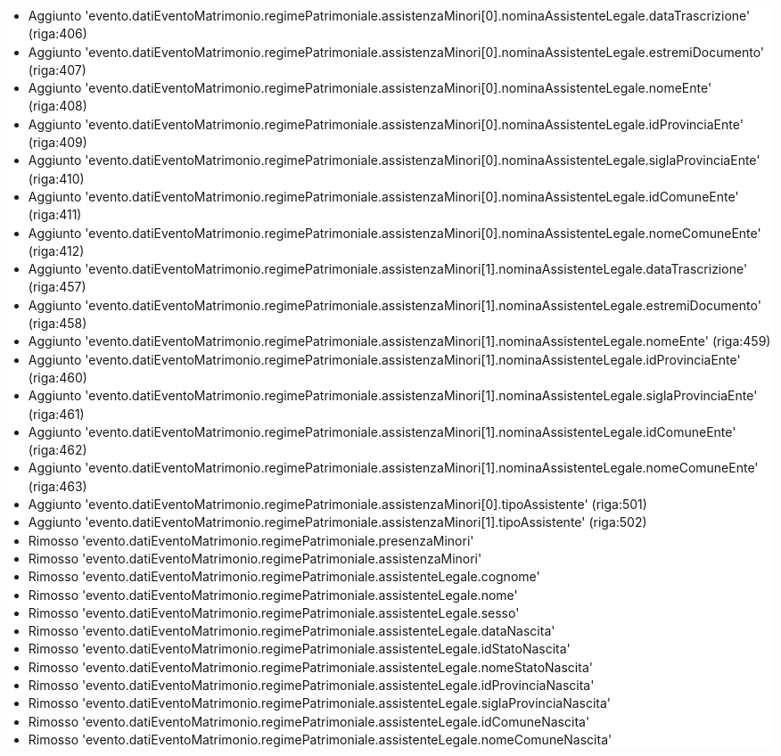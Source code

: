 * Aggiunto 'evento.datiEventoMatrimonio.regimePatrimoniale.assistenzaMinori[0].nominaAssistenteLegale.dataTrascrizione' (riga:406)
* Aggiunto 'evento.datiEventoMatrimonio.regimePatrimoniale.assistenzaMinori[0].nominaAssistenteLegale.estremiDocumento' (riga:407)
* Aggiunto 'evento.datiEventoMatrimonio.regimePatrimoniale.assistenzaMinori[0].nominaAssistenteLegale.nomeEnte' (riga:408)
* Aggiunto 'evento.datiEventoMatrimonio.regimePatrimoniale.assistenzaMinori[0].nominaAssistenteLegale.idProvinciaEnte' (riga:409)
* Aggiunto 'evento.datiEventoMatrimonio.regimePatrimoniale.assistenzaMinori[0].nominaAssistenteLegale.siglaProvinciaEnte' (riga:410)
* Aggiunto 'evento.datiEventoMatrimonio.regimePatrimoniale.assistenzaMinori[0].nominaAssistenteLegale.idComuneEnte' (riga:411)
* Aggiunto 'evento.datiEventoMatrimonio.regimePatrimoniale.assistenzaMinori[0].nominaAssistenteLegale.nomeComuneEnte' (riga:412)
* Aggiunto 'evento.datiEventoMatrimonio.regimePatrimoniale.assistenzaMinori[1].nominaAssistenteLegale.dataTrascrizione' (riga:457)
* Aggiunto 'evento.datiEventoMatrimonio.regimePatrimoniale.assistenzaMinori[1].nominaAssistenteLegale.estremiDocumento' (riga:458)
* Aggiunto 'evento.datiEventoMatrimonio.regimePatrimoniale.assistenzaMinori[1].nominaAssistenteLegale.nomeEnte' (riga:459)
* Aggiunto 'evento.datiEventoMatrimonio.regimePatrimoniale.assistenzaMinori[1].nominaAssistenteLegale.idProvinciaEnte' (riga:460)
* Aggiunto 'evento.datiEventoMatrimonio.regimePatrimoniale.assistenzaMinori[1].nominaAssistenteLegale.siglaProvinciaEnte' (riga:461)
* Aggiunto 'evento.datiEventoMatrimonio.regimePatrimoniale.assistenzaMinori[1].nominaAssistenteLegale.idComuneEnte' (riga:462)
* Aggiunto 'evento.datiEventoMatrimonio.regimePatrimoniale.assistenzaMinori[1].nominaAssistenteLegale.nomeComuneEnte' (riga:463)
* Aggiunto 'evento.datiEventoMatrimonio.regimePatrimoniale.assistenzaMinori[0].tipoAssistente' (riga:501)
* Aggiunto 'evento.datiEventoMatrimonio.regimePatrimoniale.assistenzaMinori[1].tipoAssistente' (riga:502)
* Rimosso 'evento.datiEventoMatrimonio.regimePatrimoniale.presenzaMinori'
* Rimosso 'evento.datiEventoMatrimonio.regimePatrimoniale.assistenzaMinori'
* Rimosso 'evento.datiEventoMatrimonio.regimePatrimoniale.assistenteLegale.cognome'
* Rimosso 'evento.datiEventoMatrimonio.regimePatrimoniale.assistenteLegale.nome'
* Rimosso 'evento.datiEventoMatrimonio.regimePatrimoniale.assistenteLegale.sesso'
* Rimosso 'evento.datiEventoMatrimonio.regimePatrimoniale.assistenteLegale.dataNascita'
* Rimosso 'evento.datiEventoMatrimonio.regimePatrimoniale.assistenteLegale.idStatoNascita'
* Rimosso 'evento.datiEventoMatrimonio.regimePatrimoniale.assistenteLegale.nomeStatoNascita'
* Rimosso 'evento.datiEventoMatrimonio.regimePatrimoniale.assistenteLegale.idProvinciaNascita'
* Rimosso 'evento.datiEventoMatrimonio.regimePatrimoniale.assistenteLegale.siglaProvinciaNascita'
* Rimosso 'evento.datiEventoMatrimonio.regimePatrimoniale.assistenteLegale.idComuneNascita'
* Rimosso 'evento.datiEventoMatrimonio.regimePatrimoniale.assistenteLegale.nomeComuneNascita'
